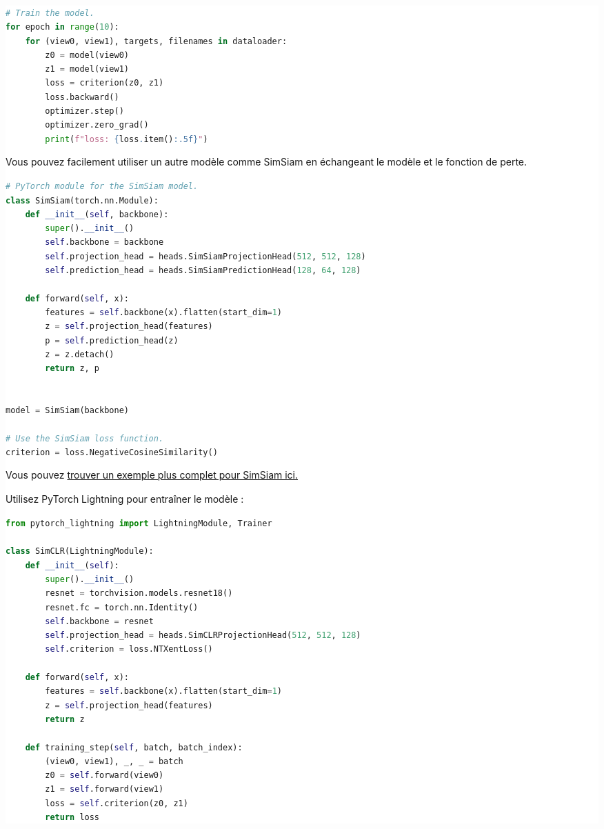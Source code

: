 ```python
# Train the model.
for epoch in range(10):
    for (view0, view1), targets, filenames in dataloader:
        z0 = model(view0)
        z1 = model(view1)
        loss = criterion(z0, z1)
        loss.backward()
        optimizer.step()
        optimizer.zero_grad()
        print(f"loss: {loss.item():.5f}")
```

Vous pouvez facilement utiliser un autre modèle comme SimSiam en échangeant le modèle et le
fonction de perte.

```python
# PyTorch module for the SimSiam model.
class SimSiam(torch.nn.Module):
    def __init__(self, backbone):
        super().__init__()
        self.backbone = backbone
        self.projection_head = heads.SimSiamProjectionHead(512, 512, 128)
        self.prediction_head = heads.SimSiamPredictionHead(128, 64, 128)

    def forward(self, x):
        features = self.backbone(x).flatten(start_dim=1)
        z = self.projection_head(features)
        p = self.prediction_head(z)
        z = z.detach()
        return z, p


model = SimSiam(backbone)

# Use the SimSiam loss function.
criterion = loss.NegativeCosineSimilarity()
```

Vous pouvez [trouver un exemple plus complet pour SimSiam ici.](https://docs.lightly.ai/self-supervised-learning/examples/simsiam.html)

Utilisez PyTorch Lightning pour entraîner le modèle :

```python
from pytorch_lightning import LightningModule, Trainer

class SimCLR(LightningModule):
    def __init__(self):
        super().__init__()
        resnet = torchvision.models.resnet18()
        resnet.fc = torch.nn.Identity()
        self.backbone = resnet
        self.projection_head = heads.SimCLRProjectionHead(512, 512, 128)
        self.criterion = loss.NTXentLoss()

    def forward(self, x):
        features = self.backbone(x).flatten(start_dim=1)
        z = self.projection_head(features)
        return z

    def training_step(self, batch, batch_index):
        (view0, view1), _, _ = batch
        z0 = self.forward(view0)
        z1 = self.forward(view1)
        loss = self.criterion(z0, z1)
        return loss
```